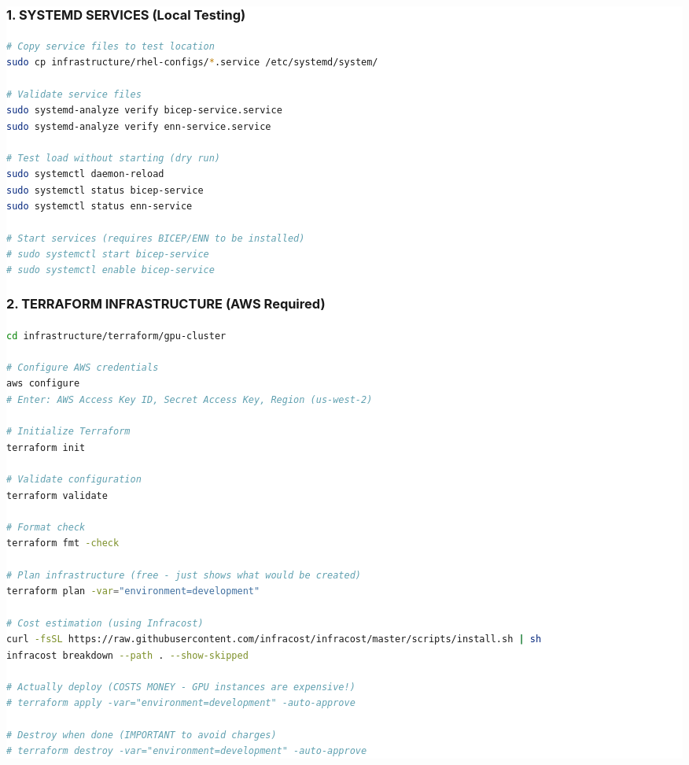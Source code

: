 ### **1. SYSTEMD SERVICES (Local Testing)**

```bash
# Copy service files to test location
sudo cp infrastructure/rhel-configs/*.service /etc/systemd/system/

# Validate service files
sudo systemd-analyze verify bicep-service.service
sudo systemd-analyze verify enn-service.service

# Test load without starting (dry run)
sudo systemctl daemon-reload
sudo systemctl status bicep-service
sudo systemctl status enn-service

# Start services (requires BICEP/ENN to be installed)
# sudo systemctl start bicep-service
# sudo systemctl enable bicep-service
```

### **2. TERRAFORM INFRASTRUCTURE (AWS Required)**

```bash
cd infrastructure/terraform/gpu-cluster

# Configure AWS credentials
aws configure
# Enter: AWS Access Key ID, Secret Access Key, Region (us-west-2)

# Initialize Terraform
terraform init

# Validate configuration
terraform validate

# Format check
terraform fmt -check

# Plan infrastructure (free - just shows what would be created)
terraform plan -var="environment=development"

# Cost estimation (using Infracost)
curl -fsSL https://raw.githubusercontent.com/infracost/infracost/master/scripts/install.sh | sh
infracost breakdown --path . --show-skipped

# Actually deploy (COSTS MONEY - GPU instances are expensive!)
# terraform apply -var="environment=development" -auto-approve

# Destroy when done (IMPORTANT to avoid charges)
# terraform destroy -var="environment=development" -auto-approve
```
